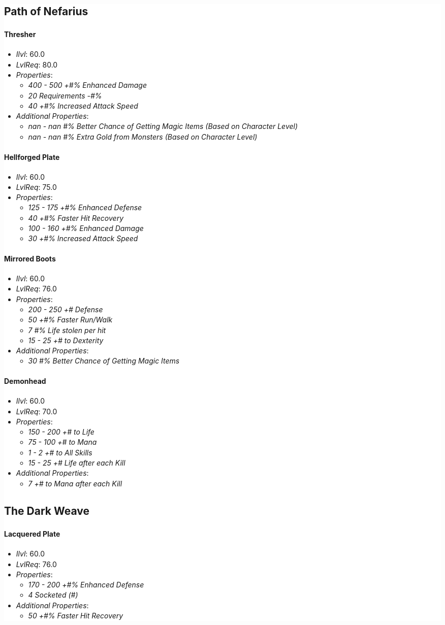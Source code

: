## Path of Nefarius

#### **Thresher**
- *Ilvl*: 60.0
- *LvlReq*: 80.0
- *Properties*:
  - *400 - 500 +#% Enhanced Damage*
  - *20 Requirements -#%*
  - *40 +#% Increased Attack Speed*
- *Additional Properties*:
  - *nan - nan #% Better Chance of Getting Magic Items (Based on Character Level)*
  - *nan - nan #% Extra Gold from Monsters (Based on Character Level)*

#### **Hellforged Plate**
- *Ilvl*: 60.0
- *LvlReq*: 75.0
- *Properties*:
  - *125 - 175 +#% Enhanced Defense*
  - *40 +#% Faster Hit Recovery*
  - *100 - 160 +#% Enhanced Damage*
  - *30 +#% Increased Attack Speed*

#### **Mirrored Boots**
- *Ilvl*: 60.0
- *LvlReq*: 76.0
- *Properties*:
  - *200 - 250 +# Defense*
  - *50 +#% Faster Run/Walk*
  - *7 #% Life stolen per hit*
  - *15 - 25 +# to Dexterity*
- *Additional Properties*:
  - *30 #% Better Chance of Getting Magic Items*

#### **Demonhead**
- *Ilvl*: 60.0
- *LvlReq*: 70.0
- *Properties*:
  - *150 - 200 +# to Life*
  - *75 - 100 +# to Mana*
  - *1 - 2 +# to All Skills*
  - *15 - 25 +# Life after each Kill*
- *Additional Properties*:
  - *7 +# to Mana after each Kill*

## The Dark Weave

#### **Lacquered Plate**
- *Ilvl*: 60.0
- *LvlReq*: 76.0
- *Properties*:
  - *170 - 200 +#% Enhanced Defense*
  - *4 Socketed (#)*
- *Additional Properties*:
  - *50 +#% Faster Hit Recovery*
